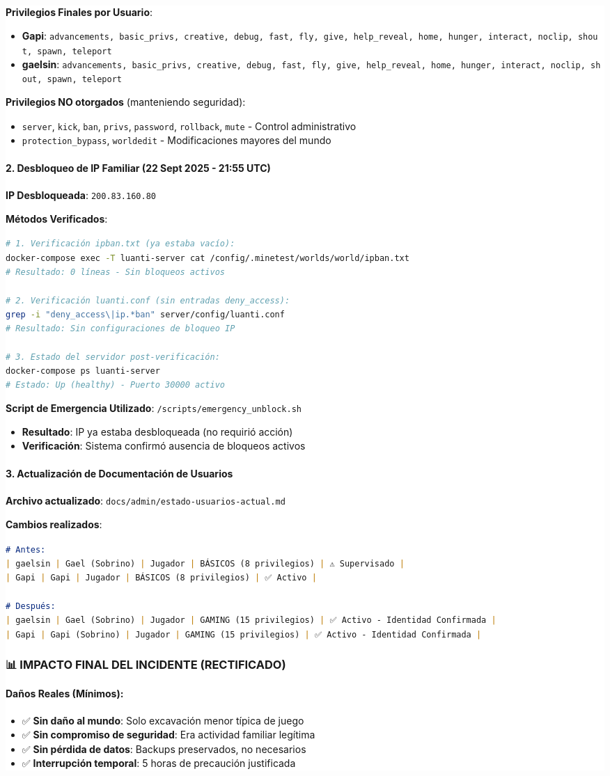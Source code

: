 **Privilegios Finales por Usuario**:
- **Gapi**: `advancements, basic_privs, creative, debug, fast, fly, give, help_reveal, home, hunger, interact, noclip, shout, spawn, teleport`
- **gaelsin**: `advancements, basic_privs, creative, debug, fast, fly, give, help_reveal, home, hunger, interact, noclip, shout, spawn, teleport`

**Privilegios NO otorgados** (manteniendo seguridad):
- `server`, `kick`, `ban`, `privs`, `password`, `rollback`, `mute` - Control administrativo
- `protection_bypass`, `worldedit` - Modificaciones mayores del mundo

#### **2. Desbloqueo de IP Familiar (22 Sept 2025 - 21:55 UTC)**

**IP Desbloqueada**: `200.83.160.80`

**Métodos Verificados**:
```bash
# 1. Verificación ipban.txt (ya estaba vacío):
docker-compose exec -T luanti-server cat /config/.minetest/worlds/world/ipban.txt
# Resultado: 0 líneas - Sin bloqueos activos

# 2. Verificación luanti.conf (sin entradas deny_access):
grep -i "deny_access\|ip.*ban" server/config/luanti.conf
# Resultado: Sin configuraciones de bloqueo IP

# 3. Estado del servidor post-verificación:
docker-compose ps luanti-server
# Estado: Up (healthy) - Puerto 30000 activo
```

**Script de Emergencia Utilizado**: `/scripts/emergency_unblock.sh`
- **Resultado**: IP ya estaba desbloqueada (no requirió acción)
- **Verificación**: Sistema confirmó ausencia de bloqueos activos

#### **3. Actualización de Documentación de Usuarios**

**Archivo actualizado**: `docs/admin/estado-usuarios-actual.md`

**Cambios realizados**:
```markdown
# Antes:
| gaelsin | Gael (Sobrino) | Jugador | BÁSICOS (8 privilegios) | ⚠️ Supervisado |
| Gapi | Gapi | Jugador | BÁSICOS (8 privilegios) | ✅ Activo |

# Después:
| gaelsin | Gael (Sobrino) | Jugador | GAMING (15 privilegios) | ✅ Activo - Identidad Confirmada |
| Gapi | Gapi (Sobrino) | Jugador | GAMING (15 privilegios) | ✅ Activo - Identidad Confirmada |
```

### **📊 IMPACTO FINAL DEL INCIDENTE (RECTIFICADO)**

#### **Daños Reales (Mínimos)**:
- ✅ **Sin daño al mundo**: Solo excavación menor típica de juego
- ✅ **Sin compromiso de seguridad**: Era actividad familiar legítima
- ✅ **Sin pérdida de datos**: Backups preservados, no necesarios
- ✅ **Interrupción temporal**: 5 horas de precaución justificada
